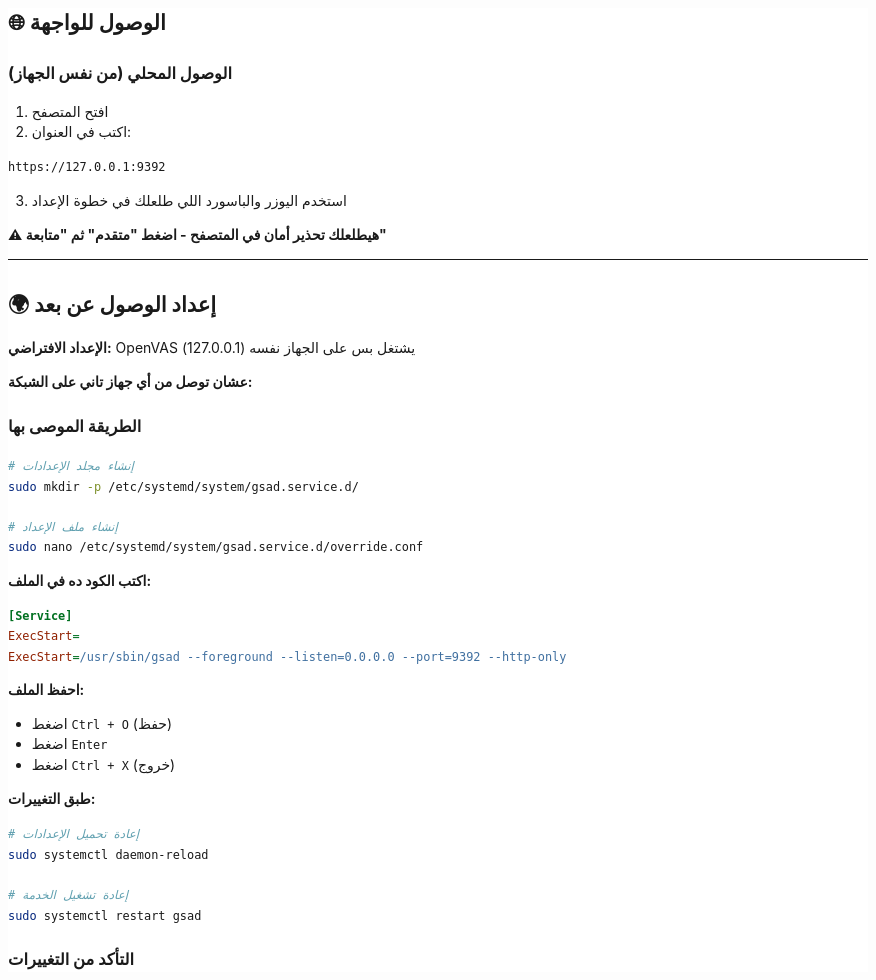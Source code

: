 
## 🌐 الوصول للواجهة

### الوصول المحلي (من نفس الجهاز)

1. افتح المتصفح
2. اكتب في العنوان:
```
https://127.0.0.1:9392
```
3. استخدم اليوزر والباسورد اللي طلعلك في خطوة الإعداد

**⚠️ هيطلعلك تحذير أمان في المتصفح - اضغط "متقدم" ثم "متابعة"**

---

## 🌍 إعداد الوصول عن بعد

**الإعداد الافتراضي:** OpenVAS يشتغل بس على الجهاز نفسه (127.0.0.1)

**عشان توصل من أي جهاز تاني على الشبكة:**

### الطريقة الموصى بها

```bash
# إنشاء مجلد الإعدادات
sudo mkdir -p /etc/systemd/system/gsad.service.d/

# إنشاء ملف الإعداد
sudo nano /etc/systemd/system/gsad.service.d/override.conf
```

**اكتب الكود ده في الملف:**
```ini
[Service]
ExecStart=
ExecStart=/usr/sbin/gsad --foreground --listen=0.0.0.0 --port=9392 --http-only
```

**احفظ الملف:**
- اضغط `Ctrl + O` (حفظ)
- اضغط `Enter`
- اضغط `Ctrl + X` (خروج)

**طبق التغييرات:**
```bash
# إعادة تحميل الإعدادات
sudo systemctl daemon-reload

# إعادة تشغيل الخدمة
sudo systemctl restart gsad
```

### التأكد من التغييرات
